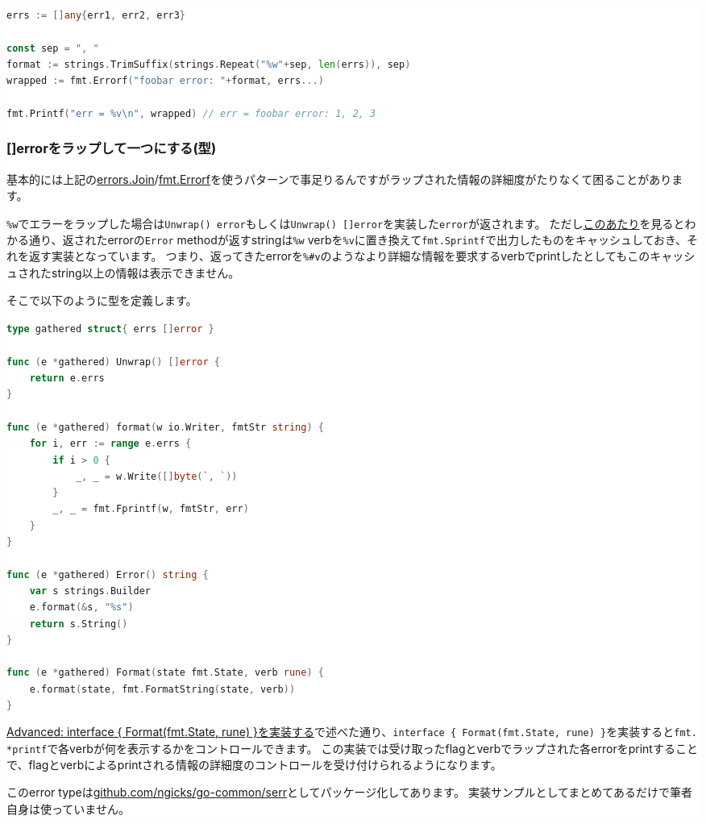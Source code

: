 ```go
errs := []any{err1, err2, err3}

const sep = ", "
format := strings.TrimSuffix(strings.Repeat("%w"+sep, len(errs)), sep)
wrapped := fmt.Errorf("foobar error: "+format, errs...)

fmt.Printf("err = %v\n", wrapped) // err = foobar error: 1, 2, 3
```

### []errorをラップして一つにする(型)

基本的には上記の[errors.Join]/[fmt.Errorf]を使うパターンで事足りるんですがラップされた情報の詳細度がたりなくて困ることがあります。

`%w`でエラーをラップした場合は`Unwrap() error`もしくは`Unwrap() []error`を実装した`error`が返されます。
ただし[このあたり](https://github.com/golang/go/blob/go1.23.4/src/fmt/errors.go#L54-L78)を見るとわかる通り、返されたerrorの`Error` methodが返すstringは`%w` verbを`%v`に置き換えて`fmt.Sprintf`で出力したものをキャッシュしておき、それを返す実装となっています。
つまり、返ってきたerrorを`%#v`のようなより詳細な情報を要求するverbでprintしたとしてもこのキャッシュされたstring以上の情報は表示できません。

そこで以下のように型を定義します。

```go
type gathered struct{ errs []error }

func (e *gathered) Unwrap() []error {
    return e.errs
}

func (e *gathered) format(w io.Writer, fmtStr string) {
    for i, err := range e.errs {
        if i > 0 {
            _, _ = w.Write([]byte(`, `))
        }
        _, _ = fmt.Fprintf(w, fmtStr, err)
    }
}

func (e *gathered) Error() string {
    var s strings.Builder
    e.format(&s, "%s")
    return s.String()
}

func (e *gathered) Format(state fmt.State, verb rune) {
    e.format(state, fmt.FormatString(state, verb))
}
```

[Advanced: interface { Format(fmt.State, rune) }を実装する](<#advanced%3A-interface-%7B-format(fmt.state%2C-rune)-%7Dを実装する>)で述べた通り、`interface { Format(fmt.State, rune) }`を実装すると`fmt.*printf`で各verbが何を表示するかをコントロールできます。
この実装では受け取ったflagとverbでラップされた各errorをprintすることで、flagとverbによるprintされる情報の詳細度のコントロールを受け付けられるようになります。

このerror typeは[github.com/ngicks/go-common/serr](https://pkg.go.dev/github.com/ngicks/go-common/serr@v0.6.0)としてパッケージ化してあります。
実装サンプルとしてまとめてあるだけで筆者自身は使っていません。


[Go]: https://go.dev/
[Go 1.23]: https://tip.golang.org/doc/go1.23
[C++]: https://en.wikipedia.org/wiki/C%2B%2B
[Node.js]: https://nodejs.org/en
[TypeScript]: https://www.typescriptlang.org/
[python]: https://www.python.org/
[Rust]: https://www.rust-lang.org
[The Rust Programming Language 日本語]: https://doc.rust-jp.rs/book-ja/
[Visual Studio Code]: https://code.visualstudio.com/
[vscode]: https://code.visualstudio.com/
[git]: https://git-scm.com/
[errors.New]: https://pkg.go.dev/errors@go1.23.4#New
[errors.Is]: https://pkg.go.dev/errors@go1.23.4#Is
[errors.As]: https://pkg.go.dev/errors@go1.23.4#As
[errors.Join]: https://pkg.go.dev/errors@go1.23.4#Join
[io.EOF]: https://pkg.go.dev/io@go1.23.4#EOF
[fs.ErrNotExist]: https://pkg.go.dev/io/fs@go1.23.4#ErrNotExist
[io.Reader]: https://pkg.go.dev/io@go1.23.4#Reader
[io.Writer]: https://pkg.go.dev/io@go1.23.4#Writer
[fmt.Errorf]: https://pkg.go.dev/fmt@go1.23.4#Errorf
[type assertion]: https://go.dev/ref/spec#Type_assertions
[type switch]: https://go.dev/ref/spec#Type_switches
[syscall.Errno]: https://pkg.go.dev/syscall@go1.23.4#Errno
[http.Server]: https://pkg.go.dev/net/http@go1.23.4#Server
[*http.Server]: https://pkg.go.dev/net/http@go1.23.4#Server
[panic]: https://pkg.go.dev/builtin@go1.22.3#panic